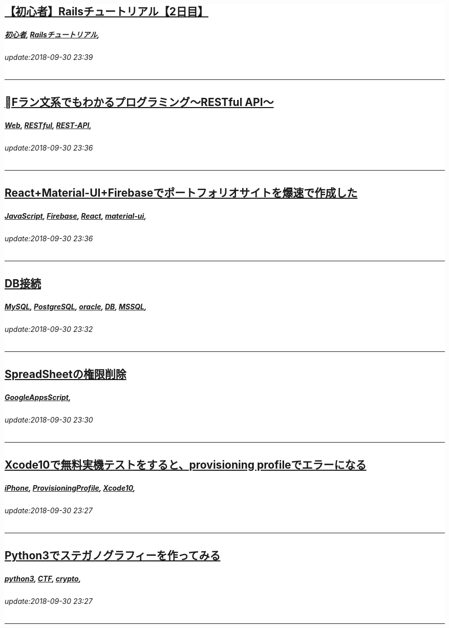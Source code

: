 ## [【初心者】Railsチュートリアル【2日目】](https://qiita.com/yutasuzuki0206/items/1377add46f8254498f64)
##### [初心者](https://qiita.com/tags/初心者), [Railsチュートリアル](https://qiita.com/tags/Railsチュートリアル), 
###### update:2018-09-30 23:39
---
## [Fラン文系でもわかるプログラミング〜RESTful API〜](https://qiita.com/sekizui17/items/6501d45ca71cce65bafa)
##### [Web](https://qiita.com/tags/Web), [RESTful](https://qiita.com/tags/RESTful), [REST-API](https://qiita.com/tags/REST-API), 
###### update:2018-09-30 23:36
---
## [React+Material-UI+Firebaseでポートフォリオサイトを爆速で作成した](https://qiita.com/Sinhalite/items/5ae17fa9590ef3f404e6)
##### [JavaScript](https://qiita.com/tags/JavaScript), [Firebase](https://qiita.com/tags/Firebase), [React](https://qiita.com/tags/React), [material-ui](https://qiita.com/tags/material-ui), 
###### update:2018-09-30 23:36
---
## [DB接続](https://qiita.com/kero3/items/420ac4c4f9d691e0ae79)
##### [MySQL](https://qiita.com/tags/MySQL), [PostgreSQL](https://qiita.com/tags/PostgreSQL), [oracle](https://qiita.com/tags/oracle), [DB](https://qiita.com/tags/DB), [MSSQL](https://qiita.com/tags/MSSQL), 
###### update:2018-09-30 23:32
---
## [SpreadSheetの権限削除](https://qiita.com/aoi_erimiya/items/3032c2fd0da8c821a203)
##### [GoogleAppsScript](https://qiita.com/tags/GoogleAppsScript), 
###### update:2018-09-30 23:30
---
## [Xcode10で無料実機テストをすると、provisioning profileでエラーになる](https://qiita.com/sskmy1024y/items/0741657c7ff4515a44a4)
##### [iPhone](https://qiita.com/tags/iPhone), [ProvisioningProfile](https://qiita.com/tags/ProvisioningProfile), [Xcode10](https://qiita.com/tags/Xcode10), 
###### update:2018-09-30 23:27
---
## [Python3でステガノグラフィーを作ってみる](https://qiita.com/sae_py_/items/a6923695c3640ba11588)
##### [python3](https://qiita.com/tags/python3), [CTF](https://qiita.com/tags/CTF), [crypto](https://qiita.com/tags/crypto), 
###### update:2018-09-30 23:27
---